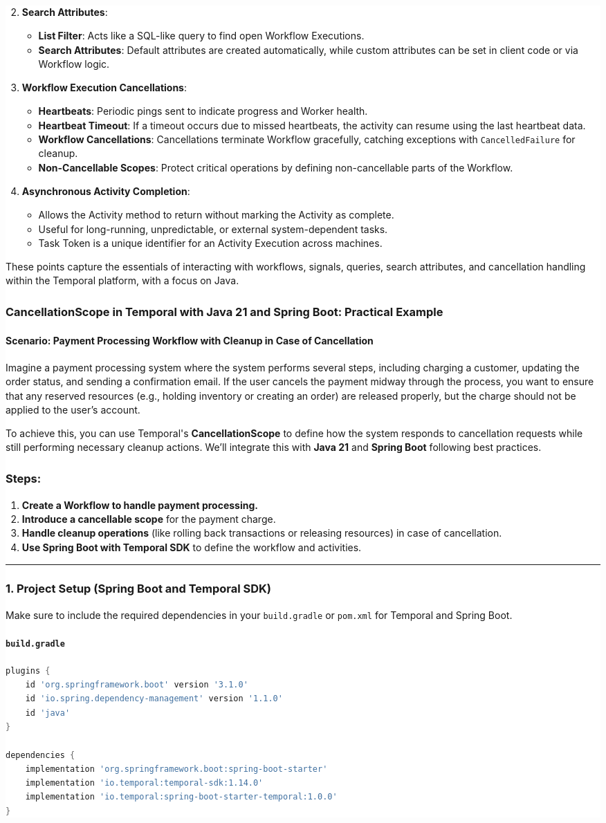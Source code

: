 2. **Search Attributes**:
   - **List Filter**: Acts like a SQL-like query to find open Workflow Executions.
   - **Search Attributes**: Default attributes are created automatically, while custom attributes can be set in client code or via Workflow logic.

3. **Workflow Execution Cancellations**:
   - **Heartbeats**: Periodic pings sent to indicate progress and Worker health.
   - **Heartbeat Timeout**: If a timeout occurs due to missed heartbeats, the activity can resume using the last heartbeat data.
   - **Workflow Cancellations**: Cancellations terminate Workflow gracefully, catching exceptions with `CancelledFailure` for cleanup.
   - **Non-Cancellable Scopes**: Protect critical operations by defining non-cancellable parts of the Workflow.
   
4. **Asynchronous Activity Completion**:
   - Allows the Activity method to return without marking the Activity as complete.
   - Useful for long-running, unpredictable, or external system-dependent tasks.
   - Task Token is a unique identifier for an Activity Execution across machines.

These points capture the essentials of interacting with workflows, signals, queries, search attributes, and cancellation handling within the Temporal platform, with a focus on Java.

### CancellationScope in Temporal with Java 21 and Spring Boot: Practical Example

#### **Scenario**: Payment Processing Workflow with Cleanup in Case of Cancellation

Imagine a payment processing system where the system performs several steps, including charging a customer, updating the order status, and sending a confirmation email. If the user cancels the payment midway through the process, you want to ensure that any reserved resources (e.g., holding inventory or creating an order) are released properly, but the charge should not be applied to the user’s account.

To achieve this, you can use Temporal's **CancellationScope** to define how the system responds to cancellation requests while still performing necessary cleanup actions. We’ll integrate this with **Java 21** and **Spring Boot** following best practices.

### Steps:

1. **Create a Workflow to handle payment processing.**
2. **Introduce a cancellable scope** for the payment charge.
3. **Handle cleanup operations** (like rolling back transactions or releasing resources) in case of cancellation.
4. **Use Spring Boot with Temporal SDK** to define the workflow and activities.

---

### **1. Project Setup (Spring Boot and Temporal SDK)**

Make sure to include the required dependencies in your `build.gradle` or `pom.xml` for Temporal and Spring Boot.

#### `build.gradle`
```groovy
plugins {
    id 'org.springframework.boot' version '3.1.0'
    id 'io.spring.dependency-management' version '1.1.0'
    id 'java'
}

dependencies {
    implementation 'org.springframework.boot:spring-boot-starter'
    implementation 'io.temporal:temporal-sdk:1.14.0'
    implementation 'io.temporal:spring-boot-starter-temporal:1.0.0'
}
```
